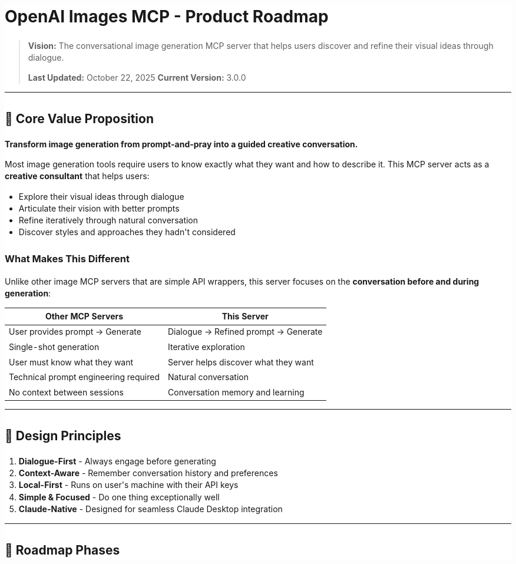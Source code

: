# OpenAI Images MCP - Product Roadmap

> **Vision:** The conversational image generation MCP server that helps users discover and refine their visual ideas through dialogue.
>
> **Last Updated:** October 22, 2025
> **Current Version:** 3.0.0

---

## 🎯 Core Value Proposition

**Transform image generation from prompt-and-pray into a guided creative conversation.**

Most image generation tools require users to know exactly what they want and how to describe it. This MCP server acts as a **creative consultant** that helps users:
- Explore their visual ideas through dialogue
- Articulate their vision with better prompts
- Refine iteratively through natural conversation
- Discover styles and approaches they hadn't considered

### What Makes This Different

Unlike other image MCP servers that are simple API wrappers, this server focuses on the **conversation before and during generation**:

| Other MCP Servers | This Server |
|-------------------|-------------|
| User provides prompt → Generate | Dialogue → Refined prompt → Generate |
| Single-shot generation | Iterative exploration |
| User must know what they want | Server helps discover what they want |
| Technical prompt engineering required | Natural conversation |
| No context between sessions | Conversation memory and learning |

---

## 🧭 Design Principles

1. **Dialogue-First** - Always engage before generating
2. **Context-Aware** - Remember conversation history and preferences
3. **Local-First** - Runs on user's machine with their API keys
4. **Simple & Focused** - Do one thing exceptionally well
5. **Claude-Native** - Designed for seamless Claude Desktop integration

---

## 🚀 Roadmap Phases
